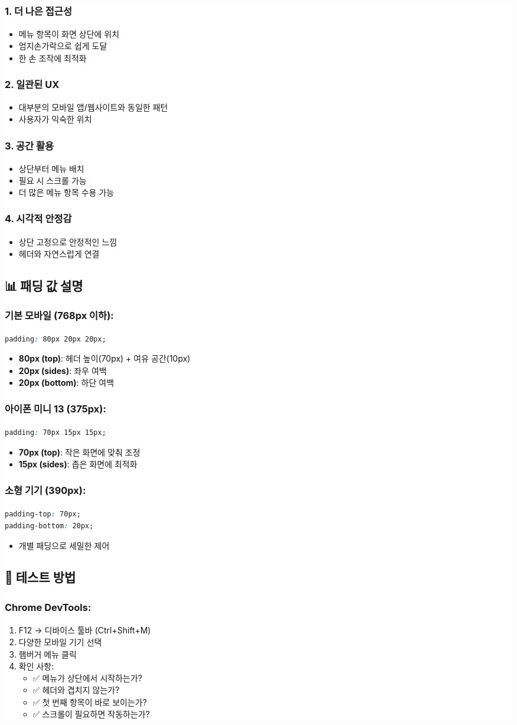 ### 1. **더 나은 접근성**
- 메뉴 항목이 화면 상단에 위치
- 엄지손가락으로 쉽게 도달
- 한 손 조작에 최적화

### 2. **일관된 UX**
- 대부분의 모바일 앱/웹사이트와 동일한 패턴
- 사용자가 익숙한 위치

### 3. **공간 활용**
- 상단부터 메뉴 배치
- 필요 시 스크롤 가능
- 더 많은 메뉴 항목 수용 가능

### 4. **시각적 안정감**
- 상단 고정으로 안정적인 느낌
- 헤더와 자연스럽게 연결

## 📊 패딩 값 설명

### 기본 모바일 (768px 이하):
```css
padding: 80px 20px 20px;
```
- **80px (top)**: 헤더 높이(70px) + 여유 공간(10px)
- **20px (sides)**: 좌우 여백
- **20px (bottom)**: 하단 여백

### 아이폰 미니 13 (375px):
```css
padding: 70px 15px 15px;
```
- **70px (top)**: 작은 화면에 맞춰 조정
- **15px (sides)**: 좁은 화면에 최적화

### 소형 기기 (390px):
```css
padding-top: 70px;
padding-bottom: 20px;
```
- 개별 패딩으로 세밀한 제어

## 🧪 테스트 방법

### Chrome DevTools:
1. F12 → 디바이스 툴바 (Ctrl+Shift+M)
2. 다양한 모바일 기기 선택
3. 햄버거 메뉴 클릭
4. 확인 사항:
   - ✅ 메뉴가 상단에서 시작하는가?
   - ✅ 헤더와 겹치지 않는가?
   - ✅ 첫 번째 항목이 바로 보이는가?
   - ✅ 스크롤이 필요하면 작동하는가?
